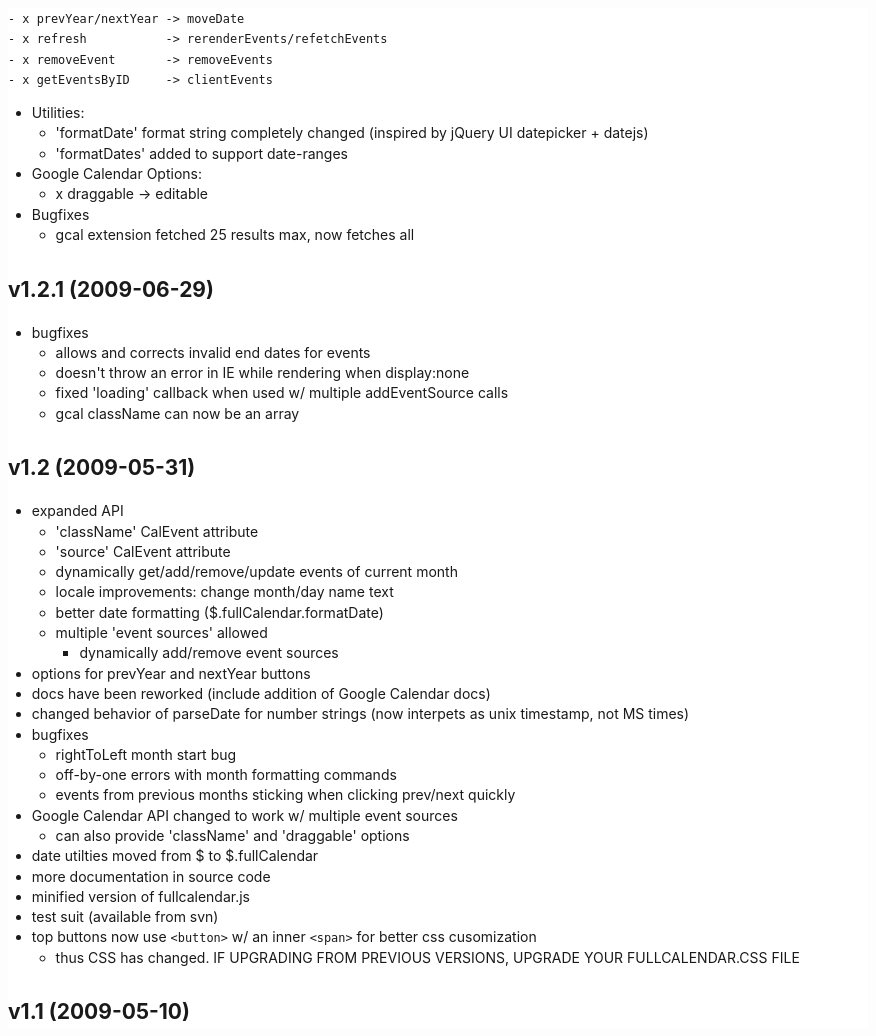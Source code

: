 	- x prevYear/nextYear -> moveDate
	- x refresh           -> rerenderEvents/refetchEvents
	- x removeEvent       -> removeEvents
	- x getEventsByID     -> clientEvents
- Utilities:
	- 'formatDate' format string completely changed (inspired by jQuery UI datepicker + datejs)
	- 'formatDates' added to support date-ranges
- Google Calendar Options:
	- x draggable -> editable
- Bugfixes
	- gcal extension fetched 25 results max, now fetches all


v1.2.1 (2009-06-29)
-------------------

- bugfixes
	- allows and corrects invalid end dates for events
	- doesn't throw an error in IE while rendering when display:none
	- fixed 'loading' callback when used w/ multiple addEventSource calls
	- gcal className can now be an array


v1.2 (2009-05-31)
-----------------

- expanded API
	- 'className' CalEvent attribute
	- 'source' CalEvent attribute
	- dynamically get/add/remove/update events of current month
	- locale improvements: change month/day name text
	- better date formatting ($.fullCalendar.formatDate)
	- multiple 'event sources' allowed
		- dynamically add/remove event sources
- options for prevYear and nextYear buttons
- docs have been reworked (include addition of Google Calendar docs)
- changed behavior of parseDate for number strings
  (now interpets as unix timestamp, not MS times)
- bugfixes
	- rightToLeft month start bug
	- off-by-one errors with month formatting commands
	- events from previous months sticking when clicking prev/next quickly
- Google Calendar API changed to work w/ multiple event sources
	- can also provide 'className' and 'draggable' options
- date utilties moved from $ to $.fullCalendar
- more documentation in source code
- minified version of fullcalendar.js
- test suit (available from svn)
- top buttons now use `<button>` w/ an inner `<span>` for better css cusomization
	- thus CSS has changed. IF UPGRADING FROM PREVIOUS VERSIONS,
	  UPGRADE YOUR FULLCALENDAR.CSS FILE


v1.1 (2009-05-10)
-----------------
